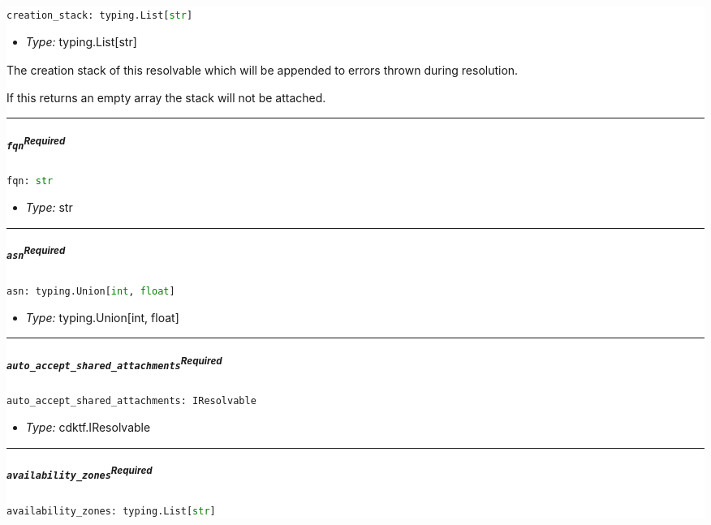 ```python
creation_stack: typing.List[str]
```

- *Type:* typing.List[str]

The creation stack of this resolvable which will be appended to errors thrown during resolution.

If this returns an empty array the stack will not be attached.

---

##### `fqn`<sup>Required</sup> <a name="fqn" id="@cdktf/provider-opentelekomcloud.dataOpentelekomcloudErInstancesV3.DataOpentelekomcloudErInstancesV3InstancesOutputReference.property.fqn"></a>

```python
fqn: str
```

- *Type:* str

---

##### `asn`<sup>Required</sup> <a name="asn" id="@cdktf/provider-opentelekomcloud.dataOpentelekomcloudErInstancesV3.DataOpentelekomcloudErInstancesV3InstancesOutputReference.property.asn"></a>

```python
asn: typing.Union[int, float]
```

- *Type:* typing.Union[int, float]

---

##### `auto_accept_shared_attachments`<sup>Required</sup> <a name="auto_accept_shared_attachments" id="@cdktf/provider-opentelekomcloud.dataOpentelekomcloudErInstancesV3.DataOpentelekomcloudErInstancesV3InstancesOutputReference.property.autoAcceptSharedAttachments"></a>

```python
auto_accept_shared_attachments: IResolvable
```

- *Type:* cdktf.IResolvable

---

##### `availability_zones`<sup>Required</sup> <a name="availability_zones" id="@cdktf/provider-opentelekomcloud.dataOpentelekomcloudErInstancesV3.DataOpentelekomcloudErInstancesV3InstancesOutputReference.property.availabilityZones"></a>

```python
availability_zones: typing.List[str]
```
